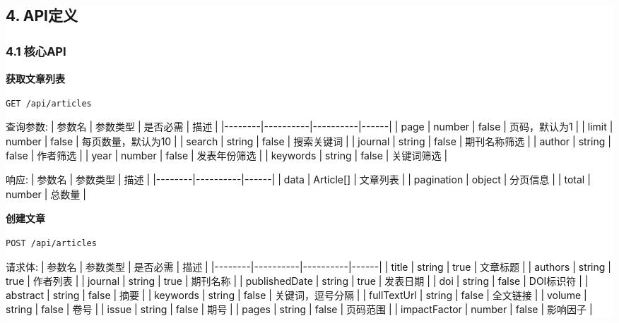 ## 4. API定义

### 4.1 核心API

**获取文章列表**
```
GET /api/articles
```

查询参数:
| 参数名 | 参数类型 | 是否必需 | 描述 |
|--------|----------|----------|------|
| page | number | false | 页码，默认为1 |
| limit | number | false | 每页数量，默认为10 |
| search | string | false | 搜索关键词 |
| journal | string | false | 期刊名称筛选 |
| author | string | false | 作者筛选 |
| year | number | false | 发表年份筛选 |
| keywords | string | false | 关键词筛选 |

响应:
| 参数名 | 参数类型 | 描述 |
|--------|----------|------|
| data | Article[] | 文章列表 |
| pagination | object | 分页信息 |
| total | number | 总数量 |

**创建文章**
```
POST /api/articles
```

请求体:
| 参数名 | 参数类型 | 是否必需 | 描述 |
|--------|----------|----------|------|
| title | string | true | 文章标题 |
| authors | string | true | 作者列表 |
| journal | string | true | 期刊名称 |
| publishedDate | string | true | 发表日期 |
| doi | string | false | DOI标识符 |
| abstract | string | false | 摘要 |
| keywords | string | false | 关键词，逗号分隔 |
| fullTextUrl | string | false | 全文链接 |
| volume | string | false | 卷号 |
| issue | string | false | 期号 |
| pages | string | false | 页码范围 |
| impactFactor | number | false | 影响因子 |
